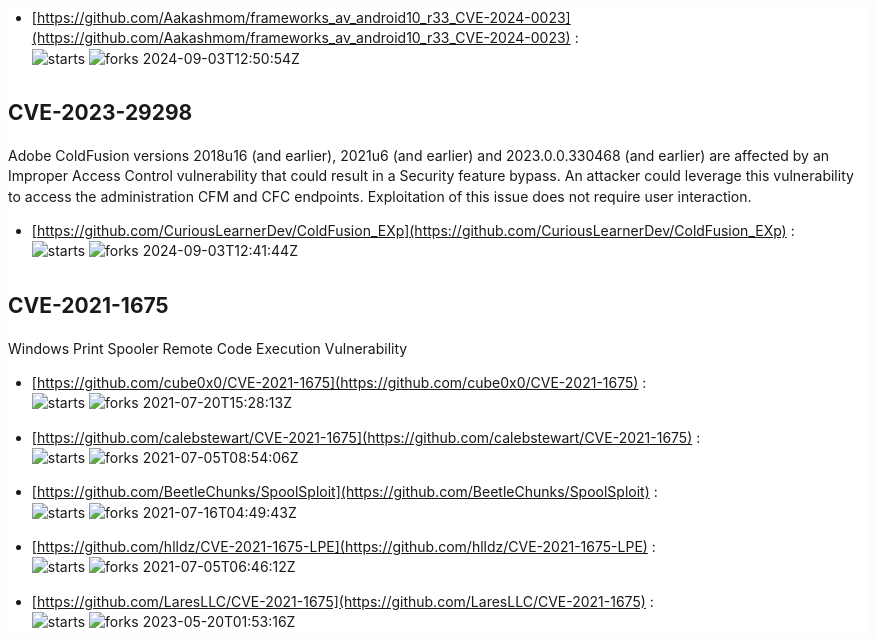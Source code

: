 - [https://github.com/Aakashmom/frameworks_av_android10_r33_CVE-2024-0023](https://github.com/Aakashmom/frameworks_av_android10_r33_CVE-2024-0023) :  
![starts](https://img.shields.io/github/stars/Aakashmom/frameworks_av_android10_r33_CVE-2024-0023.svg) 
![forks](https://img.shields.io/github/forks/Aakashmom/frameworks_av_android10_r33_CVE-2024-0023.svg) 
2024-09-03T12:50:54Z

## CVE-2023-29298
 Adobe ColdFusion versions 2018u16 (and earlier), 2021u6 (and earlier) and 2023.0.0.330468 (and earlier) are affected by an Improper Access Control vulnerability that could result in a Security feature bypass. An attacker could leverage this vulnerability to access the administration CFM and CFC endpoints. Exploitation of this issue does not require user interaction.

- [https://github.com/CuriousLearnerDev/ColdFusion_EXp](https://github.com/CuriousLearnerDev/ColdFusion_EXp) :  
![starts](https://img.shields.io/github/stars/CuriousLearnerDev/ColdFusion_EXp.svg) 
![forks](https://img.shields.io/github/forks/CuriousLearnerDev/ColdFusion_EXp.svg) 
2024-09-03T12:41:44Z

## CVE-2021-1675
 Windows Print Spooler Remote Code Execution Vulnerability

- [https://github.com/cube0x0/CVE-2021-1675](https://github.com/cube0x0/CVE-2021-1675) :  
![starts](https://img.shields.io/github/stars/cube0x0/CVE-2021-1675.svg) 
![forks](https://img.shields.io/github/forks/cube0x0/CVE-2021-1675.svg) 
2021-07-20T15:28:13Z

- [https://github.com/calebstewart/CVE-2021-1675](https://github.com/calebstewart/CVE-2021-1675) :  
![starts](https://img.shields.io/github/stars/calebstewart/CVE-2021-1675.svg) 
![forks](https://img.shields.io/github/forks/calebstewart/CVE-2021-1675.svg) 
2021-07-05T08:54:06Z

- [https://github.com/BeetleChunks/SpoolSploit](https://github.com/BeetleChunks/SpoolSploit) :  
![starts](https://img.shields.io/github/stars/BeetleChunks/SpoolSploit.svg) 
![forks](https://img.shields.io/github/forks/BeetleChunks/SpoolSploit.svg) 
2021-07-16T04:49:43Z

- [https://github.com/hlldz/CVE-2021-1675-LPE](https://github.com/hlldz/CVE-2021-1675-LPE) :  
![starts](https://img.shields.io/github/stars/hlldz/CVE-2021-1675-LPE.svg) 
![forks](https://img.shields.io/github/forks/hlldz/CVE-2021-1675-LPE.svg) 
2021-07-05T06:46:12Z

- [https://github.com/LaresLLC/CVE-2021-1675](https://github.com/LaresLLC/CVE-2021-1675) :  
![starts](https://img.shields.io/github/stars/LaresLLC/CVE-2021-1675.svg) 
![forks](https://img.shields.io/github/forks/LaresLLC/CVE-2021-1675.svg) 
2023-05-20T01:53:16Z
